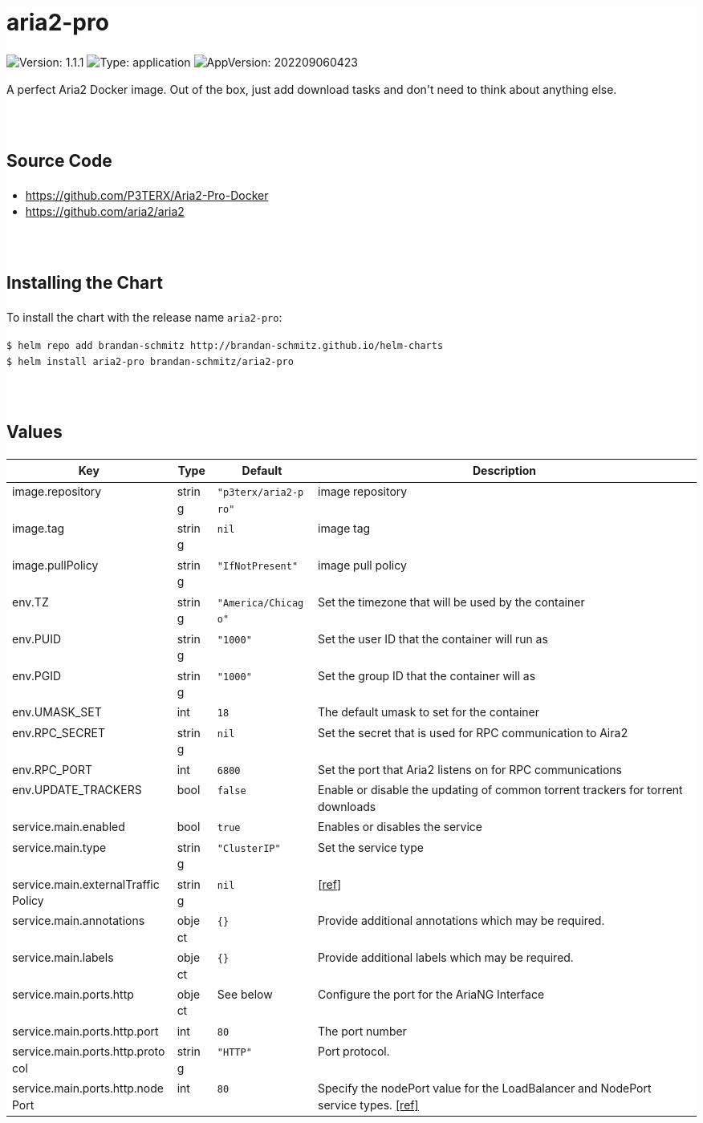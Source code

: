 # aria2-pro

![Version: 1.1.1](https://img.shields.io/badge/Version-1.1.1-informational?style=flat-square) ![Type: application](https://img.shields.io/badge/Type-application-informational?style=flat-square) ![AppVersion: 202209060423](https://img.shields.io/badge/AppVersion-202209060423-informational?style=flat-square)

A perfect Aria2 Docker image. Out of the box, just add download tasks and don't need to think about anything else.

<br>

## Source Code

* <https://github.com/P3TERX/Aria2-Pro-Docker>
* <https://github.com/aria2/aria2>

<br>

## Installing the Chart

To install the chart with the release name `aria2-pro`:

```console
$ helm repo add brandan-schmitz http://brandan-schmitz.github.io/helm-charts
$ helm install aria2-pro brandan-schmitz/aria2-pro
```

<br>

## Values

| Key | Type | Default | Description |
|-----|------|---------|-------------|
| image.repository | string | `"p3terx/aria2-pro"` | image repository |
| image.tag | string | `nil` | image tag |
| image.pullPolicy | string | `"IfNotPresent"` | image pull policy |
| env.TZ | string | `"America/Chicago"` | Set the timezone that will be used by the container |
| env.PUID | string | `"1000"` | Set the user ID that the container will run as |
| env.PGID | string | `"1000"` | Set the group ID that the container will as |
| env.UMASK_SET | int | `18` | The default umask to set for the container |
| env.RPC_SECRET | string | `nil` | Set the secret that is used for RPC communication to Aira2 |
| env.RPC_PORT | int | `6800` | Set the port that Aria2 listens on for RPC communications |
| env.UPDATE_TRACKERS | bool | `false` | Enable or disable the updating of common torrent trackers for torrent downloads |
| service.main.enabled | bool | `true` | Enables or disables the service |
| service.main.type | string | `"ClusterIP"` | Set the service type |
| service.main.externalTrafficPolicy | string | `nil` | [[ref](https://kubernetes.io/docs/tutorials/services/source-ip/)] |
| service.main.annotations | object | `{}` | Provide additional annotations which may be required. |
| service.main.labels | object | `{}` | Provide additional labels which may be required. |
| service.main.ports.http | object | See below | Configure the port for the AriaNG Interface |
| service.main.ports.http.port | int | `80` | The port number |
| service.main.ports.http.protocol | string | `"HTTP"` | Port protocol. |
| service.main.ports.http.nodePort | int | `80` | Specify the nodePort value for the LoadBalancer and NodePort service types. [[ref]](https://kubernetes.io/docs/concepts/services-networking/service/#type-nodeport) |